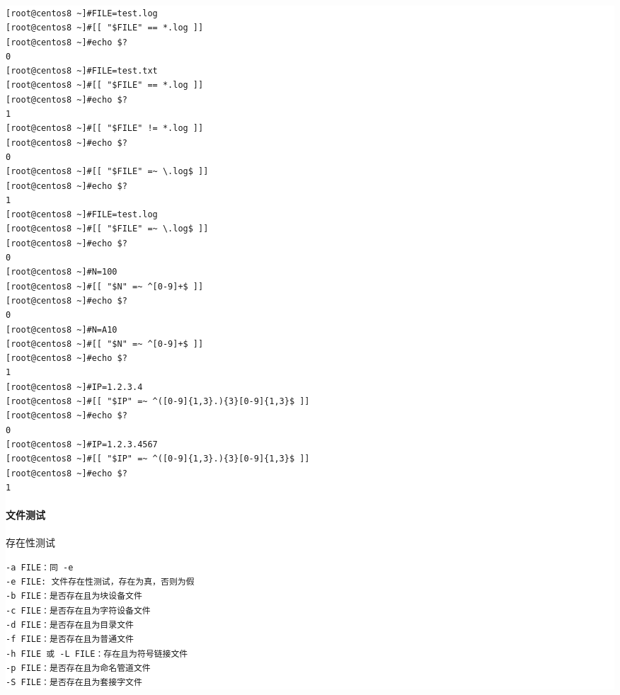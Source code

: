 ```shell
[root@centos8 ~]#FILE=test.log
[root@centos8 ~]#[[ "$FILE" == *.log ]]
[root@centos8 ~]#echo $?
0
[root@centos8 ~]#FILE=test.txt
[root@centos8 ~]#[[ "$FILE" == *.log ]]
[root@centos8 ~]#echo $?
1
[root@centos8 ~]#[[ "$FILE" != *.log ]]
[root@centos8 ~]#echo $?
0
[root@centos8 ~]#[[ "$FILE" =~ \.log$ ]]
[root@centos8 ~]#echo $?
1
[root@centos8 ~]#FILE=test.log
[root@centos8 ~]#[[ "$FILE" =~ \.log$ ]]
[root@centos8 ~]#echo $?
0
[root@centos8 ~]#N=100
[root@centos8 ~]#[[ "$N" =~ ^[0-9]+$ ]]
[root@centos8 ~]#echo $?
0
[root@centos8 ~]#N=A10
[root@centos8 ~]#[[ "$N" =~ ^[0-9]+$ ]]
[root@centos8 ~]#echo $?
1
[root@centos8 ~]#IP=1.2.3.4
[root@centos8 ~]#[[ "$IP" =~ ^([0-9]{1,3}.){3}[0-9]{1,3}$ ]]
[root@centos8 ~]#echo $?
0
[root@centos8 ~]#IP=1.2.3.4567
[root@centos8 ~]#[[ "$IP" =~ ^([0-9]{1,3}.){3}[0-9]{1,3}$ ]]
[root@centos8 ~]#echo $?
1
```

#### 文件测试

存在性测试

```shell
-a FILE：同 -e
-e FILE: 文件存在性测试，存在为真，否则为假
-b FILE：是否存在且为块设备文件
-c FILE：是否存在且为字符设备文件
-d FILE：是否存在且为目录文件
-f FILE：是否存在且为普通文件
-h FILE 或 -L FILE：存在且为符号链接文件
-p FILE：是否存在且为命名管道文件
-S FILE：是否存在且为套接字文件
```
